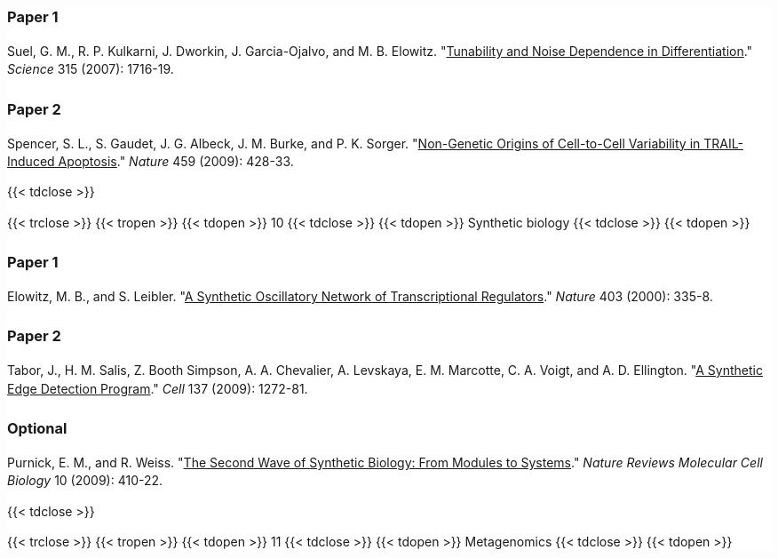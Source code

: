 
### Paper 1

Suel, G. M., R. P. Kulkarni, J. Dworkin, J. Garcia-Ojalvo, and M. B. Elowitz. "[Tunability and Noise Dependence in Differentiation](http://www.ncbi.nlm.nih.gov/pubmed/17379809)." _Science_ 315 (2007): 1716-19.

### Paper 2

Spencer, S. L., S. Gaudet, J. G. Albeck, J. M. Burke, and P. K. Sorger. "[Non-Genetic Origins of Cell-to-Cell Variability in TRAIL-Induced Apoptosis](http://www.ncbi.nlm.nih.gov/pubmed/19363473)." _Nature_ 459 (2009): 428-33.


{{< tdclose >}}

{{< trclose >}}
{{< tropen >}}
{{< tdopen >}}
10
{{< tdclose >}}
{{< tdopen >}}
Synthetic biology
{{< tdclose >}}
{{< tdopen >}}


### Paper 1

Elowitz, M. B., and S. Leibler. "[A Synthetic Oscillatory Network of Transcriptional Regulators](http://www.nature.com/nature/journal/v403/n6767/abs/403335a0.html)." _Nature_ 403 (2000): 335-8.

### Paper 2

Tabor, J., H. M. Salis, Z. Booth Simpson, A. A. Chevalier, A. Levskaya, E. M. Marcotte, C. A. Voigt, and A. D. Ellington. "[A Synthetic Edge Detection Program](http://www.ncbi.nlm.nih.gov/pubmed/19563759)." _Cell_ 137 (2009): 1272-81.

### Optional

Purnick, E. M., and R. Weiss. "[The Second Wave of Synthetic Biology: From Modules to Systems](http://www.ncbi.nlm.nih.gov/pubmed/19461664)." _Nature Reviews Molecular Cell Biology_ 10 (2009): 410-22.


{{< tdclose >}}

{{< trclose >}}
{{< tropen >}}
{{< tdopen >}}
11
{{< tdclose >}}
{{< tdopen >}}
Metagenomics
{{< tdclose >}}
{{< tdopen >}}
